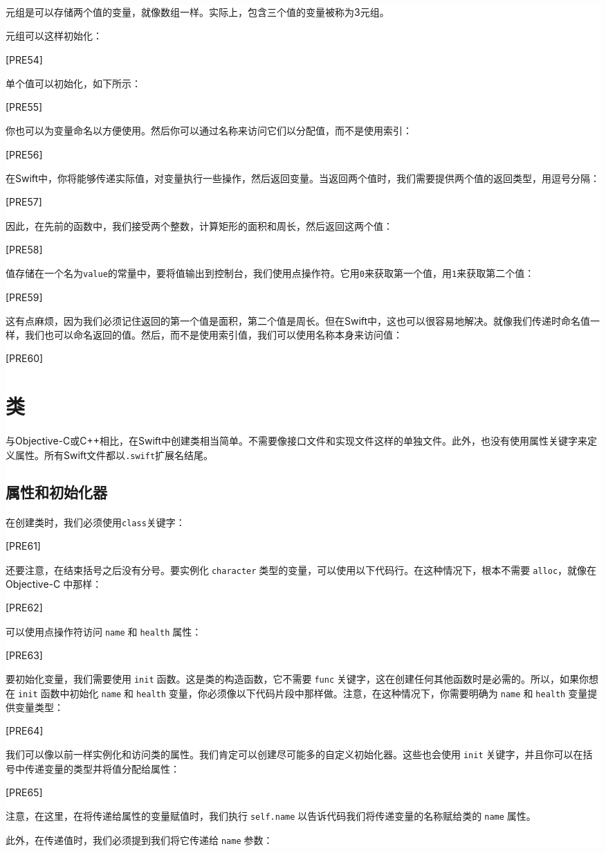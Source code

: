 元组是可以存储两个值的变量，就像数组一样。实际上，包含三个值的变量被称为3元组。

元组可以这样初始化：

[PRE54]

单个值可以初始化，如下所示：

[PRE55]

你也可以为变量命名以方便使用。然后你可以通过名称来访问它们以分配值，而不是使用索引：

[PRE56]

在Swift中，你将能够传递实际值，对变量执行一些操作，然后返回变量。当返回两个值时，我们需要提供两个值的返回类型，用逗号分隔：

[PRE57]

因此，在先前的函数中，我们接受两个整数，计算矩形的面积和周长，然后返回这两个值：

[PRE58]

值存储在一个名为`value`的常量中，要将值输出到控制台，我们使用点操作符。它用`0`来获取第一个值，用`1`来获取第二个值：

[PRE59]

这有点麻烦，因为我们必须记住返回的第一个值是面积，第二个值是周长。但在Swift中，这也可以很容易地解决。就像我们传递时命名值一样，我们也可以命名返回的值。然后，而不是使用索引值，我们可以使用名称本身来访问值：

[PRE60]

# 类

与Objective-C或C++相比，在Swift中创建类相当简单。不需要像接口文件和实现文件这样的单独文件。此外，也没有使用属性关键字来定义属性。所有Swift文件都以`.swift`扩展名结尾。

## 属性和初始化器

在创建类时，我们必须使用`class`关键字：

[PRE61]

还要注意，在结束括号之后没有分号。要实例化 `character` 类型的变量，可以使用以下代码行。在这种情况下，根本不需要 `alloc`，就像在 Objective-C 中那样：

[PRE62]

可以使用点操作符访问 `name` 和 `health` 属性：

[PRE63]

要初始化变量，我们需要使用 `init` 函数。这是类的构造函数，它不需要 `func` 关键字，这在创建任何其他函数时是必需的。所以，如果你想在 `init` 函数中初始化 `name` 和 `health` 变量，你必须像以下代码片段中那样做。注意，在这种情况下，你需要明确为 `name` 和 `health` 变量提供变量类型：

[PRE64]

我们可以像以前一样实例化和访问类的属性。我们肯定可以创建尽可能多的自定义初始化器。这些也会使用 `init` 关键字，并且你可以在括号中传递变量的类型并将值分配给属性：

[PRE65]

注意，在这里，在将传递给属性的变量赋值时，我们执行 `self.name` 以告诉代码我们将传递变量的名称赋给类的 `name` 属性。

此外，在传递值时，我们必须提到我们将它传递给 `name` 参数：
